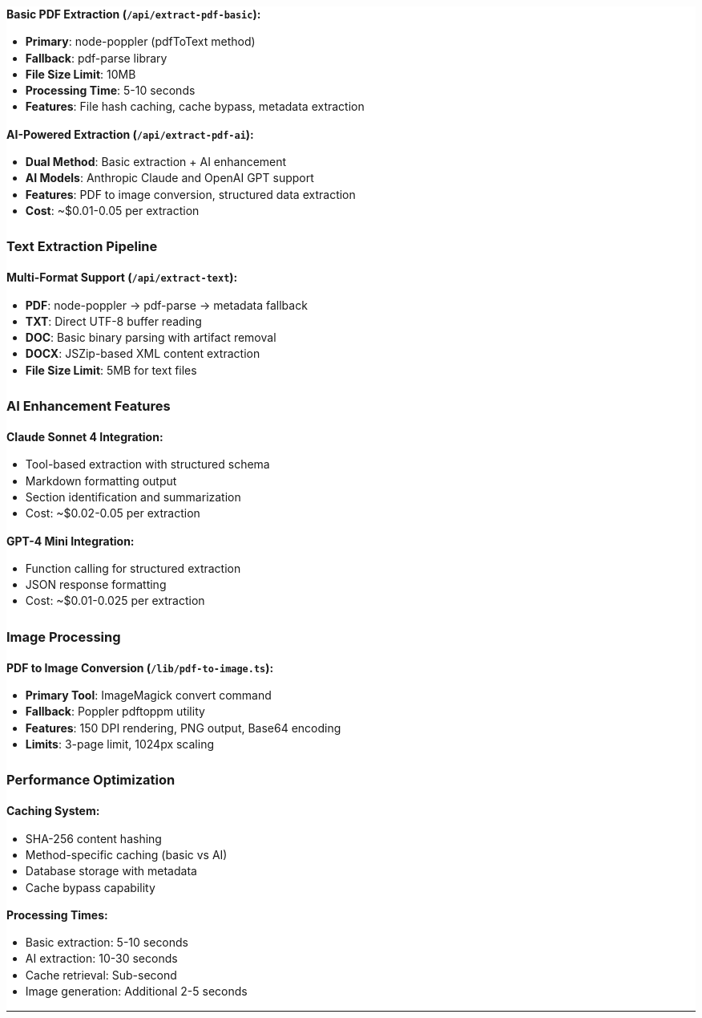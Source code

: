 **Basic PDF Extraction (`/api/extract-pdf-basic`):**
- **Primary**: node-poppler (pdfToText method)
- **Fallback**: pdf-parse library
- **File Size Limit**: 10MB
- **Processing Time**: 5-10 seconds
- **Features**: File hash caching, cache bypass, metadata extraction

**AI-Powered Extraction (`/api/extract-pdf-ai`):**
- **Dual Method**: Basic extraction + AI enhancement
- **AI Models**: Anthropic Claude and OpenAI GPT support
- **Features**: PDF to image conversion, structured data extraction
- **Cost**: ~$0.01-0.05 per extraction

### Text Extraction Pipeline

**Multi-Format Support (`/api/extract-text`):**
- **PDF**: node-poppler → pdf-parse → metadata fallback
- **TXT**: Direct UTF-8 buffer reading
- **DOC**: Basic binary parsing with artifact removal
- **DOCX**: JSZip-based XML content extraction
- **File Size Limit**: 5MB for text files

### AI Enhancement Features

**Claude Sonnet 4 Integration:**
- Tool-based extraction with structured schema
- Markdown formatting output
- Section identification and summarization
- Cost: ~$0.02-0.05 per extraction

**GPT-4 Mini Integration:**
- Function calling for structured extraction
- JSON response formatting
- Cost: ~$0.01-0.025 per extraction

### Image Processing

**PDF to Image Conversion (`/lib/pdf-to-image.ts`):**
- **Primary Tool**: ImageMagick convert command
- **Fallback**: Poppler pdftoppm utility
- **Features**: 150 DPI rendering, PNG output, Base64 encoding
- **Limits**: 3-page limit, 1024px scaling

### Performance Optimization

**Caching System:**
- SHA-256 content hashing
- Method-specific caching (basic vs AI)
- Database storage with metadata
- Cache bypass capability

**Processing Times:**
- Basic extraction: 5-10 seconds
- AI extraction: 10-30 seconds
- Cache retrieval: Sub-second
- Image generation: Additional 2-5 seconds

---